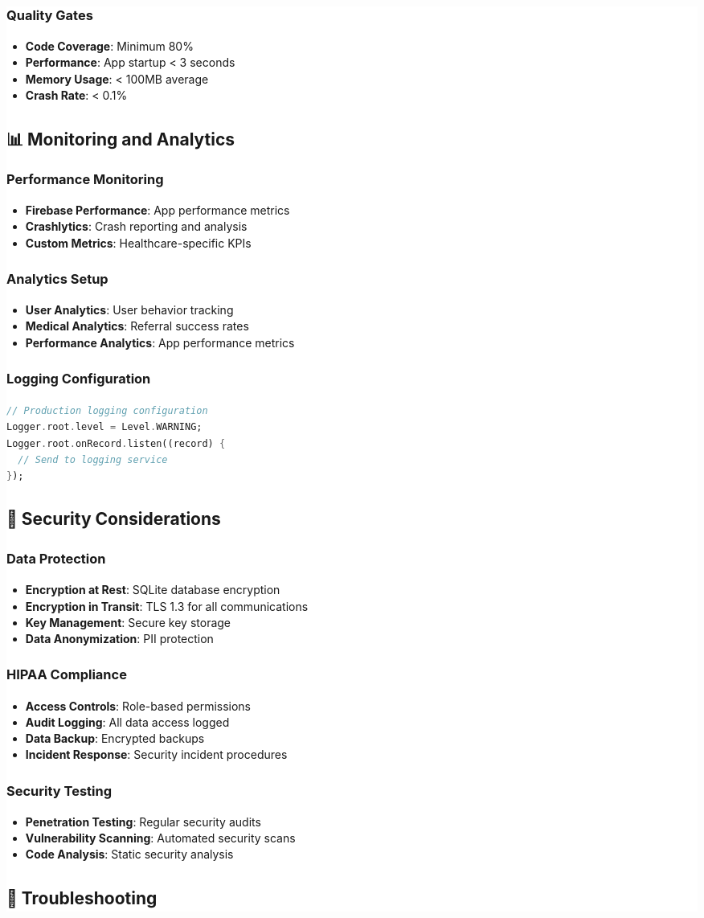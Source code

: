 ### Quality Gates
- **Code Coverage**: Minimum 80%
- **Performance**: App startup < 3 seconds
- **Memory Usage**: < 100MB average
- **Crash Rate**: < 0.1%

## 📊 Monitoring and Analytics

### Performance Monitoring
- **Firebase Performance**: App performance metrics
- **Crashlytics**: Crash reporting and analysis
- **Custom Metrics**: Healthcare-specific KPIs

### Analytics Setup
- **User Analytics**: User behavior tracking
- **Medical Analytics**: Referral success rates
- **Performance Analytics**: App performance metrics

### Logging Configuration
```dart
// Production logging configuration
Logger.root.level = Level.WARNING;
Logger.root.onRecord.listen((record) {
  // Send to logging service
});
```

## 🔐 Security Considerations

### Data Protection
- **Encryption at Rest**: SQLite database encryption
- **Encryption in Transit**: TLS 1.3 for all communications
- **Key Management**: Secure key storage
- **Data Anonymization**: PII protection

### HIPAA Compliance
- **Access Controls**: Role-based permissions
- **Audit Logging**: All data access logged
- **Data Backup**: Encrypted backups
- **Incident Response**: Security incident procedures

### Security Testing
- **Penetration Testing**: Regular security audits
- **Vulnerability Scanning**: Automated security scans
- **Code Analysis**: Static security analysis

## 🚨 Troubleshooting
